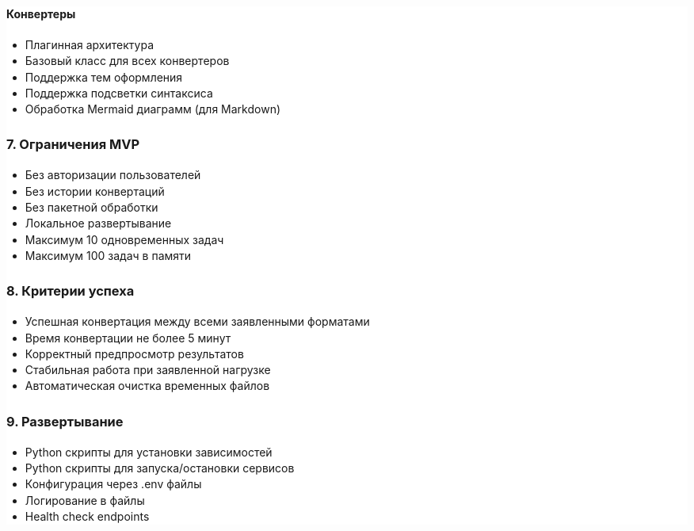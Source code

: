 #### Конвертеры
- Плагинная архитектура
- Базовый класс для всех конвертеров
- Поддержка тем оформления
- Поддержка подсветки синтаксиса
- Обработка Mermaid диаграмм (для Markdown)

### 7. Ограничения MVP

- Без авторизации пользователей
- Без истории конвертаций
- Без пакетной обработки
- Локальное развертывание
- Максимум 10 одновременных задач
- Максимум 100 задач в памяти

### 8. Критерии успеха

- Успешная конвертация между всеми заявленными форматами
- Время конвертации не более 5 минут
- Корректный предпросмотр результатов
- Стабильная работа при заявленной нагрузке
- Автоматическая очистка временных файлов

### 9. Развертывание

- Python скрипты для установки зависимостей
- Python скрипты для запуска/остановки сервисов
- Конфигурация через .env файлы
- Логирование в файлы
- Health check endpoints
